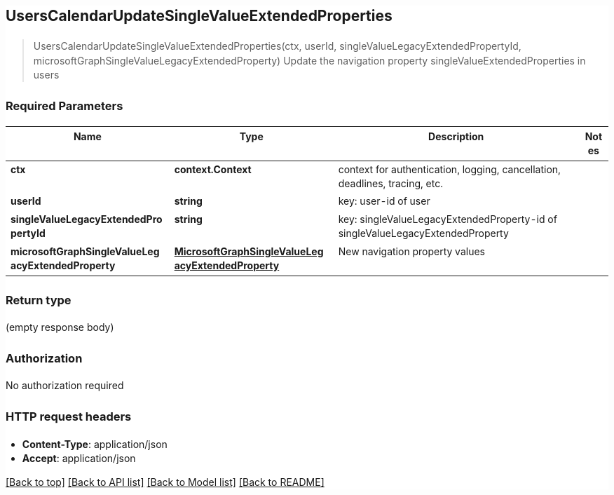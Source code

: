 ## UsersCalendarUpdateSingleValueExtendedProperties

> UsersCalendarUpdateSingleValueExtendedProperties(ctx, userId, singleValueLegacyExtendedPropertyId, microsoftGraphSingleValueLegacyExtendedProperty)
Update the navigation property singleValueExtendedProperties in users

### Required Parameters


Name | Type | Description  | Notes
------------- | ------------- | ------------- | -------------
**ctx** | **context.Context** | context for authentication, logging, cancellation, deadlines, tracing, etc.
**userId** | **string**| key: user-id of user | 
**singleValueLegacyExtendedPropertyId** | **string**| key: singleValueLegacyExtendedProperty-id of singleValueLegacyExtendedProperty | 
**microsoftGraphSingleValueLegacyExtendedProperty** | [**MicrosoftGraphSingleValueLegacyExtendedProperty**](MicrosoftGraphSingleValueLegacyExtendedProperty.md)| New navigation property values | 

### Return type

 (empty response body)

### Authorization

No authorization required

### HTTP request headers

- **Content-Type**: application/json
- **Accept**: application/json

[[Back to top]](#) [[Back to API list]](../README.md#documentation-for-api-endpoints)
[[Back to Model list]](../README.md#documentation-for-models)
[[Back to README]](../README.md)

